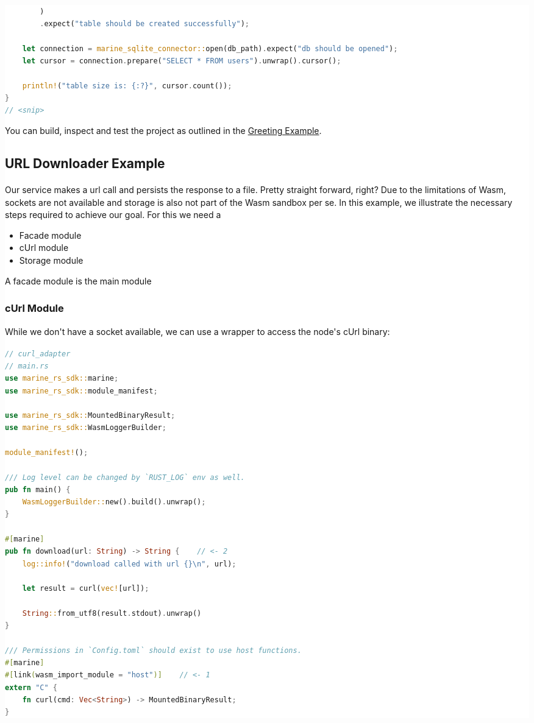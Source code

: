 ```rust
        )
        .expect("table should be created successfully");

    let connection = marine_sqlite_connector::open(db_path).expect("db should be opened");
    let cursor = connection.prepare("SELECT * FROM users").unwrap().cursor();

    println!("table size is: {:?}", cursor.count());
}
// <snip>
```

You can build, inspect and test the project as outlined in the [Greeting Example](#Greeting-Example).

## URL Downloader Example

Our service makes a url call and persists the response to a file. Pretty straight forward, right? Due to the limitations of Wasm, sockets are not available and storage is also not part of the Wasm sandbox per se. In this example, we illustrate the necessary steps required to achieve our goal. For this we need a

* Facade module
* cUrl module
* Storage module

A facade module is the main module 

### cUrl Module

While we don't have a socket available, we can use a wrapper to access the node's cUrl binary:

```rust
// curl_adapter
// main.rs
use marine_rs_sdk::marine;
use marine_rs_sdk::module_manifest;

use marine_rs_sdk::MountedBinaryResult;
use marine_rs_sdk::WasmLoggerBuilder;

module_manifest!();

/// Log level can be changed by `RUST_LOG` env as well.
pub fn main() {
    WasmLoggerBuilder::new().build().unwrap();
}

#[marine]
pub fn download(url: String) -> String {    // <- 2
    log::info!("download called with url {}\n", url);

    let result = curl(vec![url]);

    String::from_utf8(result.stdout).unwrap()
}

/// Permissions in `Config.toml` should exist to use host functions.
#[marine]
#[link(wasm_import_module = "host")]    // <- 1
extern "C" {
    fn curl(cmd: Vec<String>) -> MountedBinaryResult;
}
```
